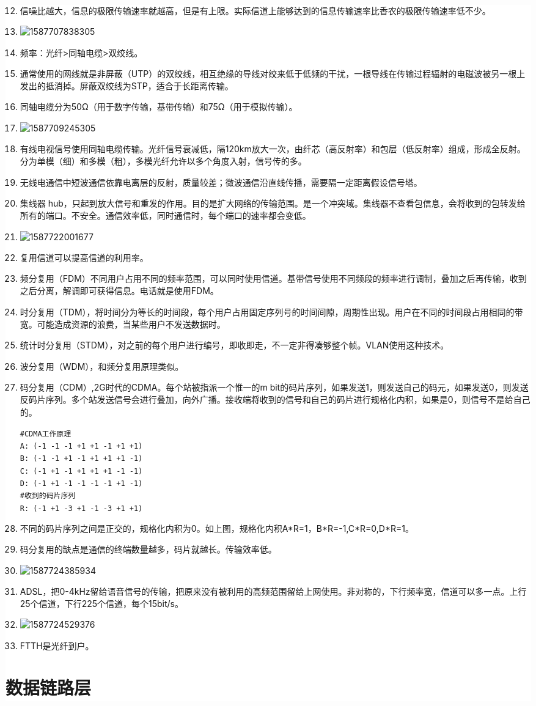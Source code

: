 12. 信噪比越大，信息的极限传输速率就越高，但是有上限。实际信道上能够达到的信息传输速率比香农的极限传输速率低不少。

13. <img src="计算机网络.assets/1587707838305.png" alt="1587707838305" />

14. 频率：光纤>同轴电缆>双绞线。

15. 通常使用的网线就是非屏蔽（UTP）的双绞线，相互绝缘的导线对绞来低于低频的干扰，一根导线在传输过程辐射的电磁波被另一根上发出的抵消掉。屏蔽双绞线为STP，适合于长距离传输。

16. 同轴电缆分为50Ω（用于数字传输，基带传输）和75Ω（用于模拟传输）。

17. <img src="计算机网络.assets/1587709245305.png" alt="1587709245305" />

18. 有线电视信号使用同轴电缆传输。光纤信号衰减低，隔120km放大一次，由纤芯（高反射率）和包层（低反射率）组成，形成全反射。分为单模（细）和多模（粗），多模光纤允许以多个角度入射，信号传的多。

19. 无线电通信中短波通信依靠电离层的反射，质量较差；微波通信沿直线传播，需要隔一定距离假设信号塔。

20. 集线器 hub，只起到放大信号和重发的作用。目的是扩大网络的传输范围。是一个冲突域。集线器不查看包信息，会将收到的包转发给所有的端口。不安全。通信效率低，同时通信时，每个端口的速率都会变低。

21. <img src="计算机网络.assets/1587722001677.png" alt="1587722001677" />

22. 复用信道可以提高信道的利用率。

23. 频分复用（FDM）不同用户占用不同的频率范围，可以同时使用信道。基带信号使用不同频段的频率进行调制，叠加之后再传输，收到之后分离，解调即可获得信息。电话就是使用FDM。

24. 时分复用（TDM），将时间分为等长的时间段，每个用户占用固定序列号的时间间隙，周期性出现。用户在不同的时间段占用相同的带宽。可能造成资源的浪费，当某些用户不发送数据时。

25. 统计时分复用（STDM），对之前的每个用户进行编号，即收即走，不一定非得凑够整个帧。VLAN使用这种技术。

26. 波分复用（WDM），和频分复用原理类似。

27. 码分复用（CDM）,2G时代的CDMA。每个站被指派一个惟一的m bit的码片序列，如果发送1，则发送自己的码元，如果发送0，则发送反码片序列。多个站发送信号会进行叠加，向外广播。接收端将收到的信号和自己的码片进行规格化内积，如果是0，则信号不是给自己的。

    ```shell
    #CDMA工作原理
    A: (-1 -1 -1 +1 +1 -1 +1 +1)
    B: (-1 -1 +1 -1 +1 +1 +1 -1)
    C: (-1 +1 -1 +1 +1 +1 -1 -1)
    D: (-1 +1 -1 -1 -1 -1 +1 -1)
    #收到的码片序列
    R: (-1 +1 -3 +1 -1 -3 +1 +1)
    ```

28. 不同的码片序列之间是正交的，规格化内积为0。如上图，规格化内积A\*R=1，B\*R=-1,C\*R=0,D\*R=1。

30. 码分复用的缺点是通信的终端数量越多，码片就越长。传输效率低。

31. <img src="计算机网络.assets/1587724385934.png" alt="1587724385934" />

32. ADSL，把0-4kHz留给语音信号的传输，把原来没有被利用的高频范围留给上网使用。非对称的，下行频率宽，信道可以多一点。上行25个信道，下行225个信道，每个15bit/s。

33. <img src="计算机网络.assets/1587724529376.png" alt="1587724529376" />

34. FTTH是光纤到户。

# 数据链路层
